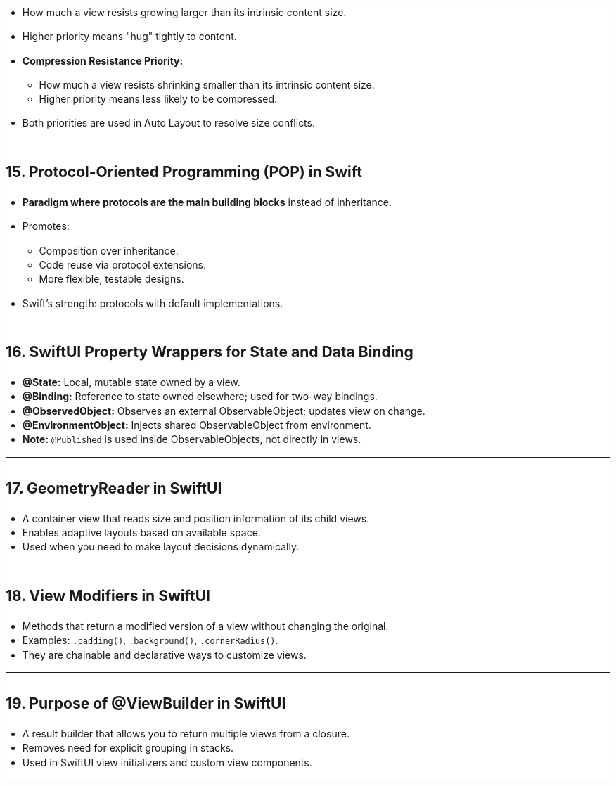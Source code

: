   * How much a view resists growing larger than its intrinsic content size.
  * Higher priority means "hug" tightly to content.
* **Compression Resistance Priority:**

  * How much a view resists shrinking smaller than its intrinsic content size.
  * Higher priority means less likely to be compressed.
* Both priorities are used in Auto Layout to resolve size conflicts.

---

## 15. Protocol-Oriented Programming (POP) in Swift

* **Paradigm where protocols are the main building blocks** instead of inheritance.
* Promotes:

  * Composition over inheritance.
  * Code reuse via protocol extensions.
  * More flexible, testable designs.
* Swift’s strength: protocols with default implementations.

---

## 16. SwiftUI Property Wrappers for State and Data Binding

* **@State:** Local, mutable state owned by a view.
* **@Binding:** Reference to state owned elsewhere; used for two-way bindings.
* **@ObservedObject:** Observes an external ObservableObject; updates view on change.
* **@EnvironmentObject:** Injects shared ObservableObject from environment.
* **Note:** `@Published` is used inside ObservableObjects, not directly in views.

---

## 17. GeometryReader in SwiftUI

* A container view that reads size and position information of its child views.
* Enables adaptive layouts based on available space.
* Used when you need to make layout decisions dynamically.

---

## 18. View Modifiers in SwiftUI

* Methods that return a modified version of a view without changing the original.
* Examples: `.padding()`, `.background()`, `.cornerRadius()`.
* They are chainable and declarative ways to customize views.

---

## 19. Purpose of @ViewBuilder in SwiftUI

* A result builder that allows you to return multiple views from a closure.
* Removes need for explicit grouping in stacks.
* Used in SwiftUI view initializers and custom view components.

---